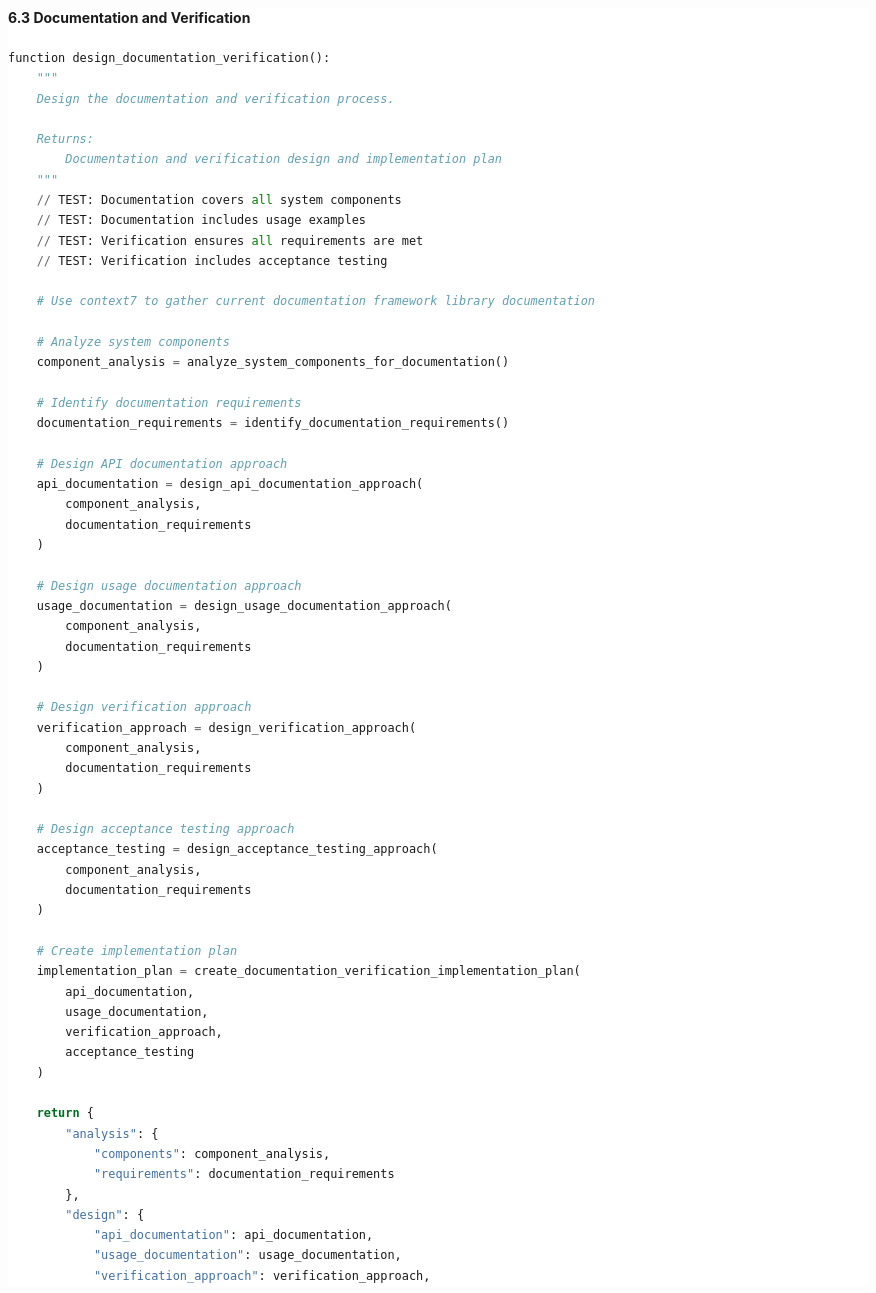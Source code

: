 #### 6.3 Documentation and Verification

```python
function design_documentation_verification():
    """
    Design the documentation and verification process.
    
    Returns:
        Documentation and verification design and implementation plan
    """
    // TEST: Documentation covers all system components
    // TEST: Documentation includes usage examples
    // TEST: Verification ensures all requirements are met
    // TEST: Verification includes acceptance testing
    
    # Use context7 to gather current documentation framework library documentation
    
    # Analyze system components
    component_analysis = analyze_system_components_for_documentation()
    
    # Identify documentation requirements
    documentation_requirements = identify_documentation_requirements()
    
    # Design API documentation approach
    api_documentation = design_api_documentation_approach(
        component_analysis,
        documentation_requirements
    )
    
    # Design usage documentation approach
    usage_documentation = design_usage_documentation_approach(
        component_analysis,
        documentation_requirements
    )
    
    # Design verification approach
    verification_approach = design_verification_approach(
        component_analysis,
        documentation_requirements
    )
    
    # Design acceptance testing approach
    acceptance_testing = design_acceptance_testing_approach(
        component_analysis,
        documentation_requirements
    )
    
    # Create implementation plan
    implementation_plan = create_documentation_verification_implementation_plan(
        api_documentation,
        usage_documentation,
        verification_approach,
        acceptance_testing
    )
    
    return {
        "analysis": {
            "components": component_analysis,
            "requirements": documentation_requirements
        },
        "design": {
            "api_documentation": api_documentation,
            "usage_documentation": usage_documentation,
            "verification_approach": verification_approach,
```